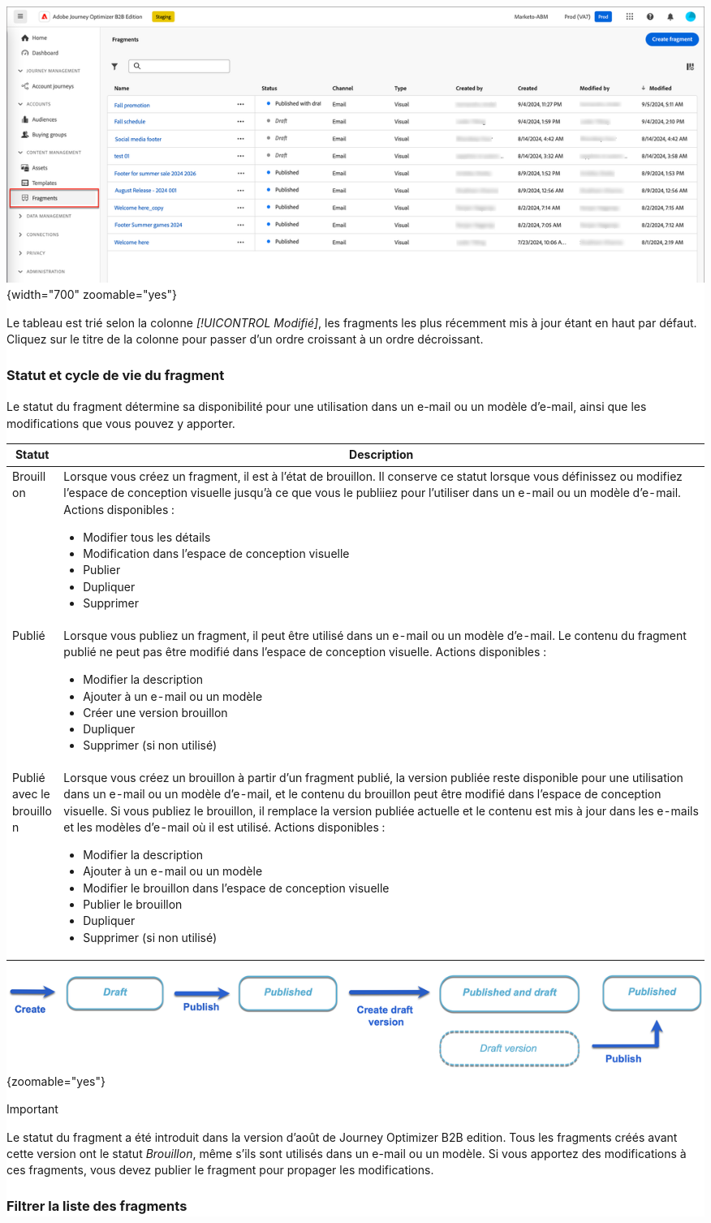 ![Accéder à la bibliothèque de fragments](./assets/fragments-list.png){width="700" zoomable="yes"}

Le tableau est trié selon la colonne _[!UICONTROL Modifié]_, les fragments les plus récemment mis à jour étant en haut par défaut. Cliquez sur le titre de la colonne pour passer d’un ordre croissant à un ordre décroissant.

### Statut et cycle de vie du fragment

Le statut du fragment détermine sa disponibilité pour une utilisation dans un e-mail ou un modèle d’e-mail, ainsi que les modifications que vous pouvez y apporter.

| Statut | Description |
| -------------------- | ----------- |
| Brouillon | Lorsque vous créez un fragment, il est à l’état de brouillon. Il conserve ce statut lorsque vous définissez ou modifiez l’espace de conception visuelle jusqu’à ce que vous le publiiez pour l’utiliser dans un e-mail ou un modèle d’e-mail. Actions disponibles :<br/><ul><li>Modifier tous les détails<li>Modification dans l’espace de conception visuelle<li>Publier<li>Dupliquer<li>Supprimer |
| Publié | Lorsque vous publiez un fragment, il peut être utilisé dans un e-mail ou un modèle d’e-mail. Le contenu du fragment publié ne peut pas être modifié dans l’espace de conception visuelle. Actions disponibles :<br/><ul><li>Modifier la description<li>Ajouter à un e-mail ou un modèle<li>Créer une version brouillon<li>Dupliquer<li>Supprimer (si non utilisé) |
| Publié avec le brouillon | Lorsque vous créez un brouillon à partir d’un fragment publié, la version publiée reste disponible pour une utilisation dans un e-mail ou un modèle d’e-mail, et le contenu du brouillon peut être modifié dans l’espace de conception visuelle. Si vous publiez le brouillon, il remplace la version publiée actuelle et le contenu est mis à jour dans les e-mails et les modèles d’e-mail où il est utilisé. Actions disponibles :<br/><ul><li>Modifier la description<li>Ajouter à un e-mail ou un modèle<li>Modifier le brouillon dans l’espace de conception visuelle<li>Publier le brouillon<li>Dupliquer<li>Supprimer (si non utilisé) |

![ Cycle de vie du statut du fragment ](./assets/status-lifecycle-diagram.png){zoomable="yes"}

>[!IMPORTANT]
>
>Le statut du fragment a été introduit dans la version d’août de Journey Optimizer B2B edition. Tous les fragments créés avant cette version ont le statut _Brouillon_, même s’ils sont utilisés dans un e-mail ou un modèle. Si vous apportez des modifications à ces fragments, vous devez publier le fragment pour propager les modifications.

### Filtrer la liste des fragments
